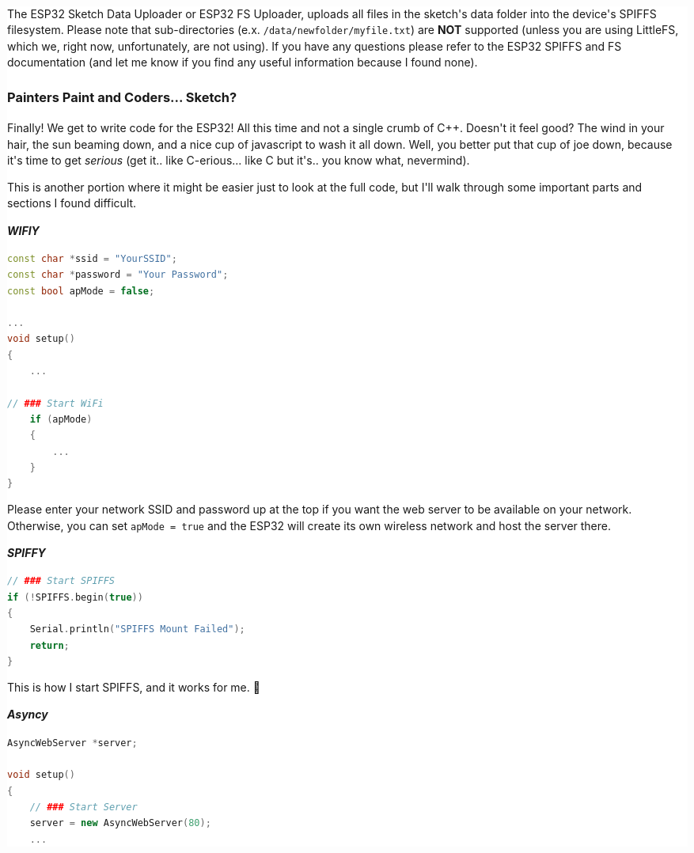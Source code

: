 The ESP32 Sketch Data Uploader or ESP32 FS Uploader, uploads all files in the sketch's data folder into the device's SPIFFS filesystem. Please note that sub-directories (e.x. `/data/newfolder/myfile.txt`) are **NOT** supported (unless you are using LittleFS, which we, right now, unfortunately, are not using). If you have any questions please refer to the ESP32 SPIFFS and FS documentation (and let me know if you find any useful information because I found none).

### Painters Paint and Coders... Sketch?

Finally! We get to write code for the ESP32! All this time and not a single crumb of C++. Doesn't it feel good? The wind in your hair, the sun beaming down, and a nice cup of javascript to wash it all down. Well, you better put that cup of joe down, because it's time to get _serious_ (get it.. like C-erious... like C but it's.. you know what, nevermind).

This is another portion where it might be easier just to look at the full code, but I'll walk through some important parts and sections I found difficult.

**_WIFIY_**

```cpp
const char *ssid = "YourSSID";
const char *password = "Your Password";
const bool apMode = false;

...
void setup()
{
    ...

// ### Start WiFi
    if (apMode)
    {
        ...
    }
}
```

Please enter your network SSID and password up at the top if you want the web server to be available on your network. Otherwise, you can set `apMode = true` and the ESP32 will create its own wireless network and host the server there.

**_SPIFFY_**

```cpp
// ### Start SPIFFS
if (!SPIFFS.begin(true))
{
    Serial.println("SPIFFS Mount Failed");
    return;
}
```

This is how I start SPIFFS, and it works for me. 🤷

**_Asyncy_**

```cpp
AsyncWebServer *server;

void setup()
{
    // ### Start Server
    server = new AsyncWebServer(80);
    ...
```
